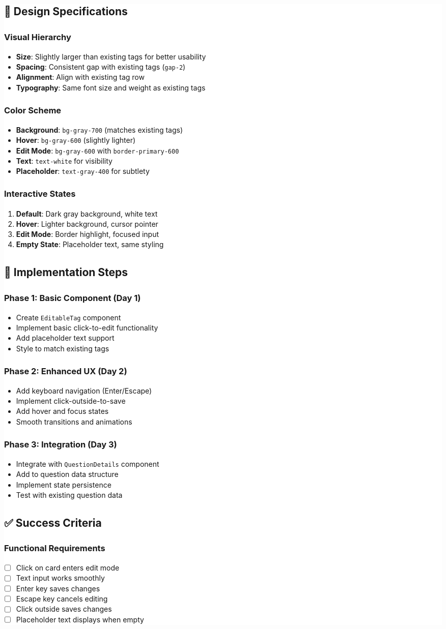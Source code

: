 ```typescript
```

## 🎨 **Design Specifications**

### **Visual Hierarchy**
- **Size**: Slightly larger than existing tags for better usability
- **Spacing**: Consistent gap with existing tags (`gap-2`)
- **Alignment**: Align with existing tag row
- **Typography**: Same font size and weight as existing tags

### **Color Scheme**
- **Background**: `bg-gray-700` (matches existing tags)
- **Hover**: `bg-gray-600` (slightly lighter)
- **Edit Mode**: `bg-gray-600` with `border-primary-600`
- **Text**: `text-white` for visibility
- **Placeholder**: `text-gray-400` for subtlety

### **Interactive States**
1. **Default**: Dark gray background, white text
2. **Hover**: Lighter background, cursor pointer
3. **Edit Mode**: Border highlight, focused input
4. **Empty State**: Placeholder text, same styling

## 🚀 **Implementation Steps**

### **Phase 1: Basic Component (Day 1)**
- Create `EditableTag` component
- Implement basic click-to-edit functionality
- Add placeholder text support
- Style to match existing tags

### **Phase 2: Enhanced UX (Day 2)**
- Add keyboard navigation (Enter/Escape)
- Implement click-outside-to-save
- Add hover and focus states
- Smooth transitions and animations

### **Phase 3: Integration (Day 3)**
- Integrate with `QuestionDetails` component
- Add to question data structure
- Implement state persistence
- Test with existing question data

## ✅ **Success Criteria**

### **Functional Requirements**
- [ ] Click on card enters edit mode
- [ ] Text input works smoothly
- [ ] Enter key saves changes
- [ ] Escape key cancels editing
- [ ] Click outside saves changes
- [ ] Placeholder text displays when empty
